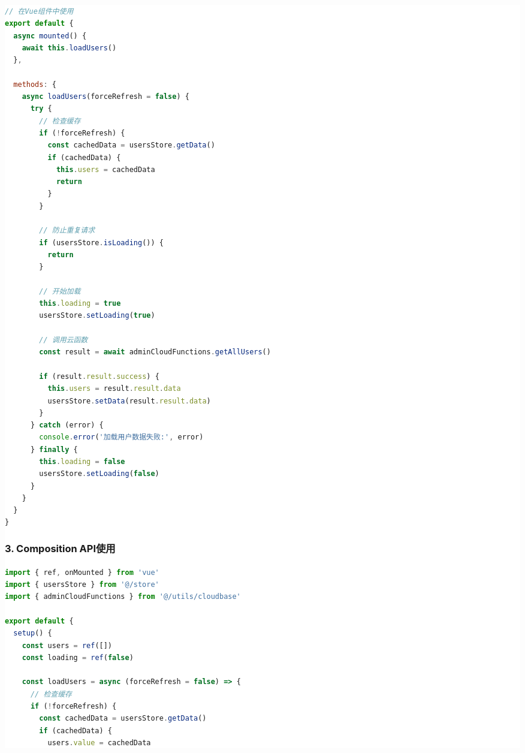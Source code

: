 ```javascript
// 在Vue组件中使用
export default {
  async mounted() {
    await this.loadUsers()
  },
  
  methods: {
    async loadUsers(forceRefresh = false) {
      try {
        // 检查缓存
        if (!forceRefresh) {
          const cachedData = usersStore.getData()
          if (cachedData) {
            this.users = cachedData
            return
          }
        }

        // 防止重复请求
        if (usersStore.isLoading()) {
          return
        }

        // 开始加载
        this.loading = true
        usersStore.setLoading(true)

        // 调用云函数
        const result = await adminCloudFunctions.getAllUsers()
        
        if (result.result.success) {
          this.users = result.result.data
          usersStore.setData(result.result.data)
        }
      } catch (error) {
        console.error('加载用户数据失败:', error)
      } finally {
        this.loading = false
        usersStore.setLoading(false)
      }
    }
  }
}
```

### 3. Composition API使用

```javascript
import { ref, onMounted } from 'vue'
import { usersStore } from '@/store'
import { adminCloudFunctions } from '@/utils/cloudbase'

export default {
  setup() {
    const users = ref([])
    const loading = ref(false)

    const loadUsers = async (forceRefresh = false) => {
      // 检查缓存
      if (!forceRefresh) {
        const cachedData = usersStore.getData()
        if (cachedData) {
          users.value = cachedData
```